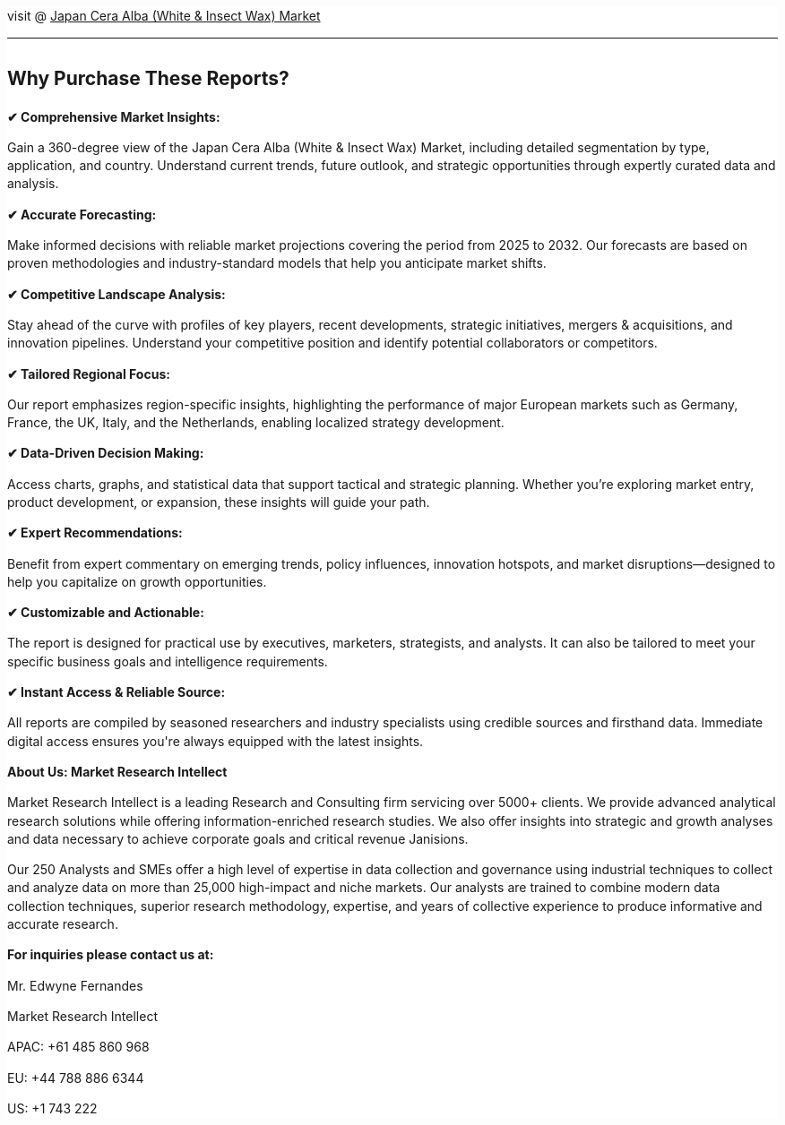 visit&nbsp;@</strong>&nbsp;</span><span class="font-[700]"><a href="https://www.marketresearchintellect.com/product/global-cera-alba-white-insect-wax-market/?utm_source=Linkedin&utm_medium=047" target="_blank" data-tracking-control-name="article-ssr-frontend-pulse_little-text-block" data-tracking-will-navigate="" data-test-link="">Japan Cera Alba (White & Insect Wax) Market</a></span></p></blockquote><hr /><h2>Why Purchase These Reports?</h2><p><strong>✔ Comprehensive Market Insights:</strong></p><p>Gain a 360-degree view of the Japan Cera Alba (White & Insect Wax) Market, including detailed segmentation by type, application, and country. Understand current trends, future outlook, and strategic opportunities through expertly curated data and analysis.</p><p><strong>✔ Accurate Forecasting:</strong></p><p>Make informed decisions with reliable market projections covering the period from 2025 to 2032. Our forecasts are based on proven methodologies and industry-standard models that help you anticipate market shifts.</p><p><strong>✔ Competitive Landscape Analysis:</strong></p><p>Stay ahead of the curve with profiles of key players, recent developments, strategic initiatives, mergers &amp; acquisitions, and innovation pipelines. Understand your competitive position and identify potential collaborators or competitors.</p><p><strong>✔ Tailored Regional Focus:</strong></p><p>Our report emphasizes region-specific insights, highlighting the performance of major European markets such as Germany, France, the UK, Italy, and the Netherlands, enabling localized strategy development.</p><p><strong>✔ Data-Driven Decision Making:</strong></p><p>Access charts, graphs, and statistical data that support tactical and strategic planning. Whether you&rsquo;re exploring market entry, product development, or expansion, these insights will guide your path.</p><p><strong>✔ Expert Recommendations:</strong></p><p>Benefit from expert commentary on emerging trends, policy influences, innovation hotspots, and market disruptions&mdash;designed to help you capitalize on growth opportunities.</p><p><strong>✔ Customizable and Actionable:</strong></p><p>The report is designed for practical use by executives, marketers, strategists, and analysts. It can also be tailored to meet your specific business goals and intelligence requirements.</p><p><strong>✔ Instant Access &amp; Reliable Source:</strong></p><p>All reports are compiled by seasoned researchers and industry specialists using credible sources and firsthand data. Immediate digital access ensures you're always equipped with the latest insights.</p><p><strong><span class="font-[700]">About Us: Market Research Intellect</span></strong></p><p><span class="">Market Research Intellect is a leading Research and Consulting firm servicing over 5000+ clients. We provide advanced analytical research solutions while offering information-enriched research studies.&nbsp;</span>We also offer insights into strategic and growth analyses and data necessary to achieve corporate goals and critical revenue Janisions.</p><p><span class="">Our 250 Analysts and SMEs offer a high level of expertise in data collection and governance using industrial techniques to collect and analyze data on more than 25,000 high-impact and niche markets. Our analysts are trained to combine modern data collection techniques, superior research methodology, expertise, and years of collective experience to produce informative and accurate research.</span></p><p><strong>For inquiries please contact us at:</strong></p><p>Mr. Edwyne Fernandes</p><p>Market Research Intellect</p><p>APAC: +61 485 860 968</p><p>EU: +44 788 886 6344</p><p>US: +1 743 222